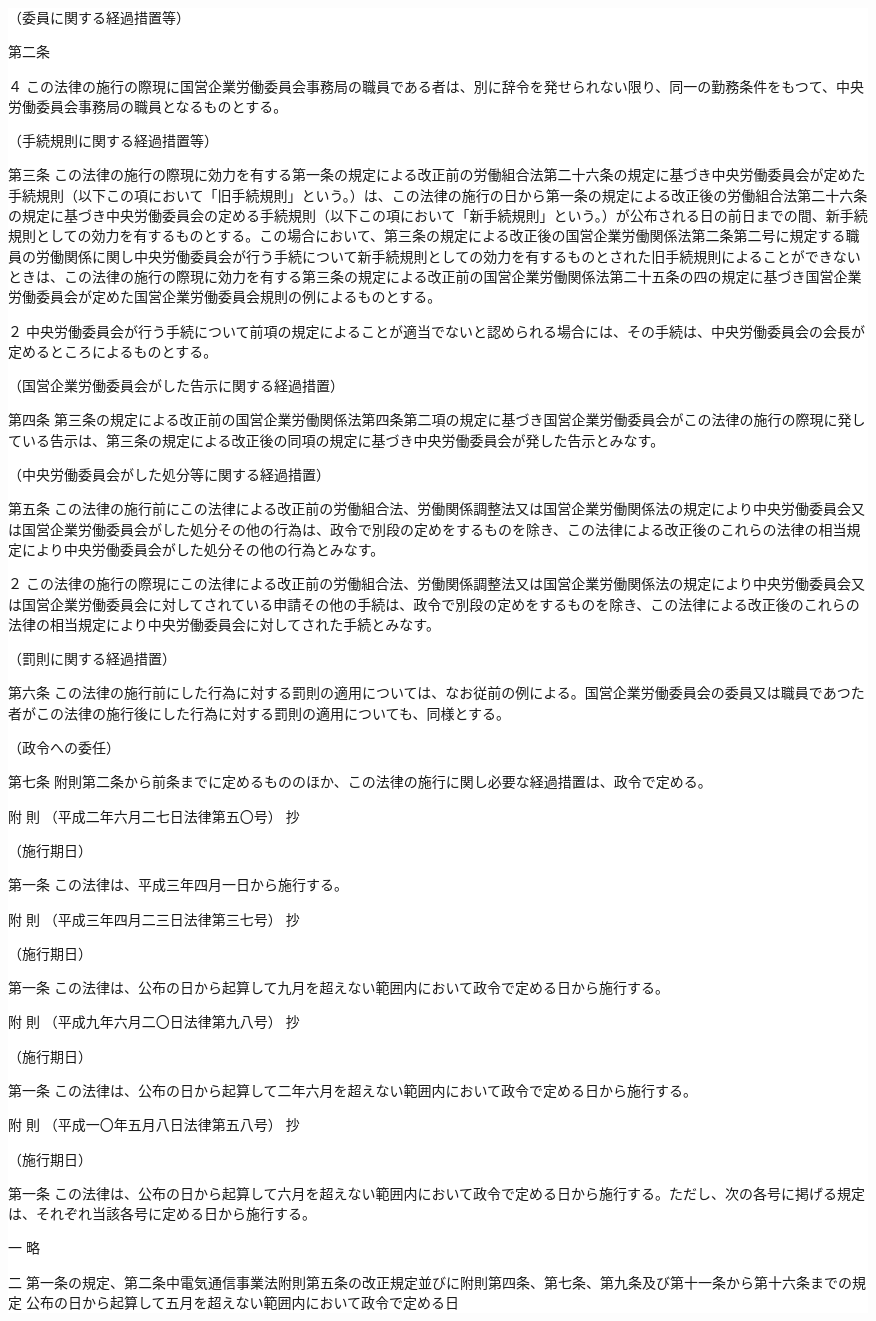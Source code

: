 （委員に関する経過措置等）

第二条

４ この法律の施行の際現に国営企業労働委員会事務局の職員である者は、別に辞令を発せられない限り、同一の勤務条件をもつて、中央労働委員会事務局の職員となるものとする。

（手続規則に関する経過措置等）

第三条 この法律の施行の際現に効力を有する第一条の規定による改正前の労働組合法第二十六条の規定に基づき中央労働委員会が定めた手続規則（以下この項において「旧手続規則」という。）は、この法律の施行の日から第一条の規定による改正後の労働組合法第二十六条の規定に基づき中央労働委員会の定める手続規則（以下この項において「新手続規則」という。）が公布される日の前日までの間、新手続規則としての効力を有するものとする。この場合において、第三条の規定による改正後の国営企業労働関係法第二条第二号に規定する職員の労働関係に関し中央労働委員会が行う手続について新手続規則としての効力を有するものとされた旧手続規則によることができないときは、この法律の施行の際現に効力を有する第三条の規定による改正前の国営企業労働関係法第二十五条の四の規定に基づき国営企業労働委員会が定めた国営企業労働委員会規則の例によるものとする。

２ 中央労働委員会が行う手続について前項の規定によることが適当でないと認められる場合には、その手続は、中央労働委員会の会長が定めるところによるものとする。

（国営企業労働委員会がした告示に関する経過措置）

第四条 第三条の規定による改正前の国営企業労働関係法第四条第二項の規定に基づき国営企業労働委員会がこの法律の施行の際現に発している告示は、第三条の規定による改正後の同項の規定に基づき中央労働委員会が発した告示とみなす。

（中央労働委員会がした処分等に関する経過措置）

第五条 この法律の施行前にこの法律による改正前の労働組合法、労働関係調整法又は国営企業労働関係法の規定により中央労働委員会又は国営企業労働委員会がした処分その他の行為は、政令で別段の定めをするものを除き、この法律による改正後のこれらの法律の相当規定により中央労働委員会がした処分その他の行為とみなす。

２ この法律の施行の際現にこの法律による改正前の労働組合法、労働関係調整法又は国営企業労働関係法の規定により中央労働委員会又は国営企業労働委員会に対してされている申請その他の手続は、政令で別段の定めをするものを除き、この法律による改正後のこれらの法律の相当規定により中央労働委員会に対してされた手続とみなす。

（罰則に関する経過措置）

第六条 この法律の施行前にした行為に対する罰則の適用については、なお従前の例による。国営企業労働委員会の委員又は職員であつた者がこの法律の施行後にした行為に対する罰則の適用についても、同様とする。

（政令への委任）

第七条 附則第二条から前条までに定めるもののほか、この法律の施行に関し必要な経過措置は、政令で定める。

附 則 （平成二年六月二七日法律第五〇号） 抄

（施行期日）

第一条 この法律は、平成三年四月一日から施行する。

附 則 （平成三年四月二三日法律第三七号） 抄

（施行期日）

第一条 この法律は、公布の日から起算して九月を超えない範囲内において政令で定める日から施行する。

附 則 （平成九年六月二〇日法律第九八号） 抄

（施行期日）

第一条 この法律は、公布の日から起算して二年六月を超えない範囲内において政令で定める日から施行する。

附 則 （平成一〇年五月八日法律第五八号） 抄

（施行期日）

第一条 この法律は、公布の日から起算して六月を超えない範囲内において政令で定める日から施行する。ただし、次の各号に掲げる規定は、それぞれ当該各号に定める日から施行する。

一 略

二 第一条の規定、第二条中電気通信事業法附則第五条の改正規定並びに附則第四条、第七条、第九条及び第十一条から第十六条までの規定 公布の日から起算して五月を超えない範囲内において政令で定める日
